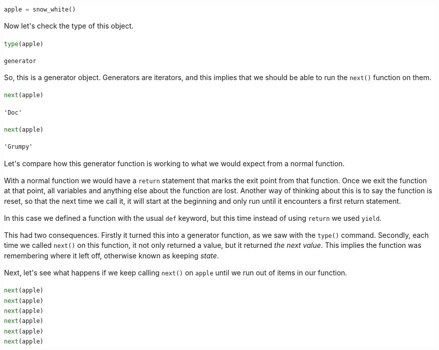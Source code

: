 
```python
apple = snow_white()
```

Now let's check the type of this object.


```python
type(apple)
```




    generator



So, this is a generator object. Generators are iterators, and this implies that we should be able to run the `next()` function on them.


```python
next(apple)
```




    'Doc'




```python
next(apple)
```




    'Grumpy'



Let's compare how this generator function is working to what we would expect from a normal function. 

With a normal function we would have a `return` statement that marks the exit point from that function. Once we exit the function at that point, all variables and anything else about the function are lost. Another way of thinking about this is to say the function is reset, so that the next time we call it, it will start at the beginning and only run until it encounters a first return statement.

In this case we defined a function with the usual `def` keyword, but this time instead of using `return` we used `yield`. 

This had two consequences. Firstly it turned this into a generator function, as we saw with the `type()` command. Secondly, each time we called `next()` on this function, it not only returned a value, but it returned _the next value_. This implies the function was remembering where it left off, otherwise known as keeping _state_.

Next, let's see what happens if we keep calling `next()` on `apple` until we run out of items in our function.


```python
next(apple)
next(apple)
next(apple)
next(apple)
next(apple)
next(apple)
```
